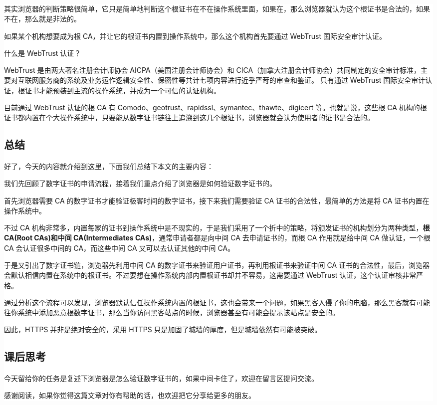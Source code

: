 其实浏览器的判断策略很简单，它只是简单地判断这个根证书在不在操作系统里面，如果在，那么浏览器就认为这个根证书是合法的，如果不在，那么就是非法的。

如果某个机构想要成为根 CA，并让它的根证书内置到操作系统中，那么这个机构首先要通过 WebTrust 国际安全审计认证。

什么是 WebTrust 认证？

WebTrust 是由两大著名注册会计师协会 AICPA（美国注册会计师协会）和 CICA（加拿大注册会计师协会）共同制定的安全审计标准，主要对互联网服务商的系统及业务运作逻辑安全性、保密性等共计七项内容进行近乎严苛的审查和鉴证。 只有通过 WebTrust 国际安全审计认证，根证书才能预装到主流的操作系统，并成为一个可信的认证机构。

目前通过 WebTrust 认证的根 CA 有 Comodo、geotrust、rapidssl、symantec、thawte、digicert 等。也就是说，这些根 CA 机构的根证书都内置在个大操作系统中，只要能从数字证书链往上追溯到这几个根证书，浏览器就会认为使用者的证书是合法的。

## 总结

好了，今天的内容就介绍到这里，下面我们总结下本文的主要内容：

我们先回顾了数字证书的申请流程，接着我们重点介绍了浏览器是如何验证数字证书的。

首先浏览器需要 CA 的数字证书才能验证极客时间的数字证书，接下来我们需要验证 CA 证书的合法性，最简单的方法是将 CA 证书内置在操作系统中。

不过 CA 机构非常多，内置每家的证书到操作系统中是不现实的，于是我们采用了一个折中的策略，将颁发证书的机构划分为两种类型，**根 CA(Root CAs)和中间 CA(Intermediates CAs)**，通常申请者都是向中间 CA 去申请证书的，而根 CA 作用就是给中间 CA 做认证，一个根 CA 会认证很多中间的 CA，而这些中间 CA 又可以去认证其他的中间 CA。

于是又引出了数字证书链，浏览器先利用中间 CA 的数字证书来验证用户证书，再利用根证书来验证中间 CA 证书的合法性，最后，浏览器会默认相信内置在系统中的根证书。不过要想在操作系统内部内置根证书却并不容易，这需要通过 WebTrust 认证，这个认证审核非常严格。

通过分析这个流程可以发现，浏览器默认信任操作系统内置的根证书，这也会带来一个问题，如果黑客入侵了你的电脑，那么黑客就有可能往你系统中添加恶意根数字证书，那么当你访问黑客站点的时候，浏览器甚至有可能会提示该站点是安全的。

因此，HTTPS 并非是绝对安全的，采用 HTTPS 只是加固了城墙的厚度，但是城墙依然有可能被突破。

## 课后思考

今天留给你的任务是复述下浏览器是怎么验证数字证书的，如果中间卡住了，欢迎在留言区提问交流。

感谢阅读，如果你觉得这篇文章对你有帮助的话，也欢迎把它分享给更多的朋友。
